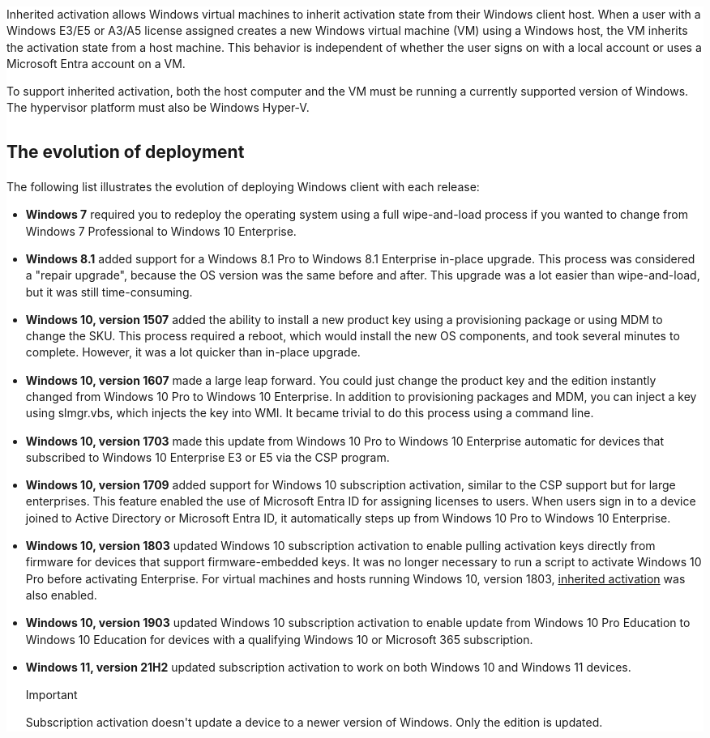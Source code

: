 Inherited activation allows Windows virtual machines to inherit activation state from their Windows client host. When a user with a Windows E3/E5 or A3/A5 license assigned creates a new Windows virtual machine (VM) using a Windows host, the VM inherits the activation state from a host machine. This behavior is independent of whether the user signs on with a local account or uses a Microsoft Entra account on a VM.

To support inherited activation, both the host computer and the VM must be running a currently supported version of Windows. The hypervisor platform must also be Windows Hyper-V.

## The evolution of deployment

The following list illustrates the evolution of deploying Windows client with each release:

- **Windows 7** required you to redeploy the operating system using a full wipe-and-load process if you wanted to change from Windows 7 Professional to Windows 10 Enterprise.

- **Windows 8.1** added support for a Windows 8.1 Pro to Windows 8.1 Enterprise in-place upgrade. This process was considered a "repair upgrade", because the OS version was the same before and after. This upgrade was a lot easier than wipe-and-load, but it was still time-consuming.

- **Windows 10, version 1507** added the ability to install a new product key using a provisioning package or using MDM to change the SKU. This process required a reboot, which would install the new OS components, and took several minutes to complete. However, it was a lot quicker than in-place upgrade.

- **Windows 10, version 1607** made a large leap forward. You could just change the product key and the edition instantly changed from Windows 10 Pro to Windows 10 Enterprise. In addition to provisioning packages and MDM, you can inject a key using slmgr.vbs, which injects the key into WMI. It became trivial to do this process using a command line.

- **Windows 10, version 1703** made this update from Windows 10 Pro to Windows 10 Enterprise automatic for devices that subscribed to Windows 10 Enterprise E3 or E5 via the CSP program.

- **Windows 10, version 1709** added support for Windows 10 subscription activation, similar to the CSP support but for large enterprises. This feature enabled the use of Microsoft Entra ID for assigning licenses to users. When users sign in to a device joined to Active Directory or Microsoft Entra ID, it automatically steps up from Windows 10 Pro to Windows 10 Enterprise.

- **Windows 10, version 1803** updated Windows 10 subscription activation to enable pulling activation keys directly from firmware for devices that support firmware-embedded keys. It was no longer necessary to run a script to activate Windows 10 Pro before activating Enterprise. For virtual machines and hosts running Windows 10, version 1803, [inherited activation](#inherited-activation) was also enabled.

- **Windows 10, version 1903** updated Windows 10 subscription activation to enable update from Windows 10 Pro Education to Windows 10 Education for devices with a qualifying Windows 10 or Microsoft 365 subscription.

- **Windows 11, version 21H2** updated subscription activation to work on both Windows 10 and Windows 11 devices.

    > [!IMPORTANT]
    >
    > Subscription activation doesn't update a device to a newer version of Windows. Only the edition is updated.
